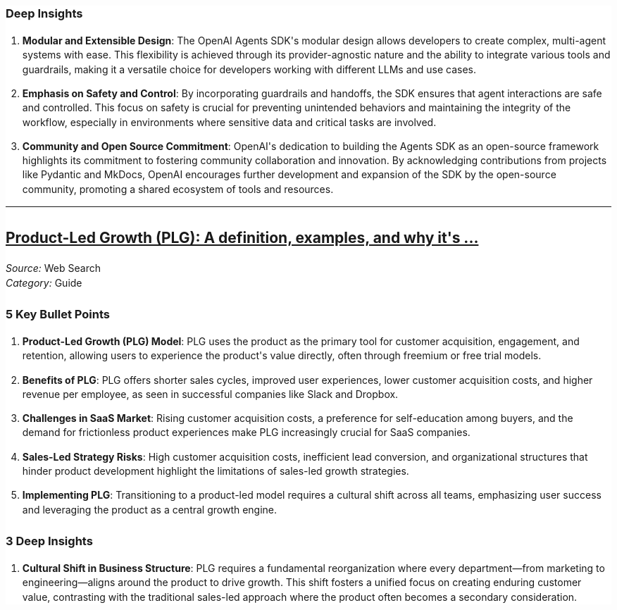 ### Deep Insights

1. **Modular and Extensible Design**: The OpenAI Agents SDK's modular design allows developers to create complex, multi-agent systems with ease. This flexibility is achieved through its provider-agnostic nature and the ability to integrate various tools and guardrails, making it a versatile choice for developers working with different LLMs and use cases.

2. **Emphasis on Safety and Control**: By incorporating guardrails and handoffs, the SDK ensures that agent interactions are safe and controlled. This focus on safety is crucial for preventing unintended behaviors and maintaining the integrity of the workflow, especially in environments where sensitive data and critical tasks are involved.

3. **Community and Open Source Commitment**: OpenAI's dedication to building the Agents SDK as an open-source framework highlights its commitment to fostering community collaboration and innovation. By acknowledging contributions from projects like Pydantic and MkDocs, OpenAI encourages further development and expansion of the SDK by the open-source community, promoting a shared ecosystem of tools and resources.

---

## [Product-Led Growth (PLG): A definition, examples, and why it's ...](https://productled.com/blog/product-led-growth-definition)
*Source:* Web Search  
*Category:* Guide

### 5 Key Bullet Points

1. **Product-Led Growth (PLG) Model**: PLG uses the product as the primary tool for customer acquisition, engagement, and retention, allowing users to experience the product's value directly, often through freemium or free trial models.
   
2. **Benefits of PLG**: PLG offers shorter sales cycles, improved user experiences, lower customer acquisition costs, and higher revenue per employee, as seen in successful companies like Slack and Dropbox.

3. **Challenges in SaaS Market**: Rising customer acquisition costs, a preference for self-education among buyers, and the demand for frictionless product experiences make PLG increasingly crucial for SaaS companies.

4. **Sales-Led Strategy Risks**: High customer acquisition costs, inefficient lead conversion, and organizational structures that hinder product development highlight the limitations of sales-led growth strategies.

5. **Implementing PLG**: Transitioning to a product-led model requires a cultural shift across all teams, emphasizing user success and leveraging the product as a central growth engine.

### 3 Deep Insights

1. **Cultural Shift in Business Structure**: PLG requires a fundamental reorganization where every department—from marketing to engineering—aligns around the product to drive growth. This shift fosters a unified focus on creating enduring customer value, contrasting with the traditional sales-led approach where the product often becomes a secondary consideration.
